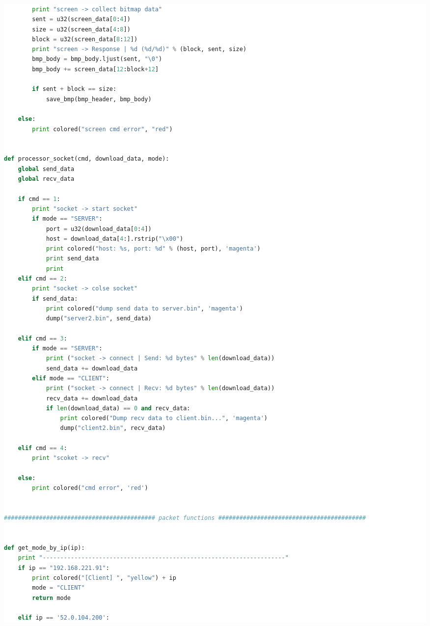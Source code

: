 ```python
        print "screen -> collect bitmap data"
        sent = u32(screen_data[0:4])
        size = u32(screen_data[4:8])
        block = u32(screen_data[8:12])
        print "screen -> Response | %d (%d/%d)" % (block, sent, size)
        bmp_body = bmp_body.ljust(sent, "\0")
        bmp_body += screen_data[12:block+12]

        if sent + block == size:
            save_bmp(bmp_header, bmp_body)

    else:
        print colored("screen cmd error", "red")


def processor_socket(cmd, download_data, mode):
    global send_data
    global recv_data

    if cmd == 1:
        print "socket -> start socket"
        if mode == "SERVER":
            port = u32(download_data[0:4])
            host = download_data[4:].rstrip("\x00")
            print colored("host: %s, port: %d" % (host, port), 'magenta')
            print send_data
            print 
    elif cmd == 2:
        print "socket -> colse socket"
        if send_data:
            print colored("dump send data to server.bin", 'magenta')
            dump("server2.bin", send_data)

    elif cmd == 3:
        if mode == "SERVER":
            print ("socket -> connect | Send: %d bytes" % len(download_data))
            send_data += download_data
        elif mode == "CLIENT":
            print ("socket -> connect | Recv: %d bytes" % len(download_data))
            recv_data += download_data
            if len(download_data) == 0 and recv_data:
                print colored("Dump recv data to client.bin...", 'magenta')
                dump("client2.bin", recv_data)
               
    elif cmd == 4:
        print "scoket -> recv"

    else: 
        print colored("cmd error", 'red')


########################################### packet functions ########################################## 


def get_mode_by_ip(ip):
    print "---------------------------------------------------------------------"
    if ip == "192.168.221.91":
        print colored("[Client] ", "yellow") + ip
        mode = "CLIENT"
        return mode
                                                      
    elif ip == '52.0.104.200':
```